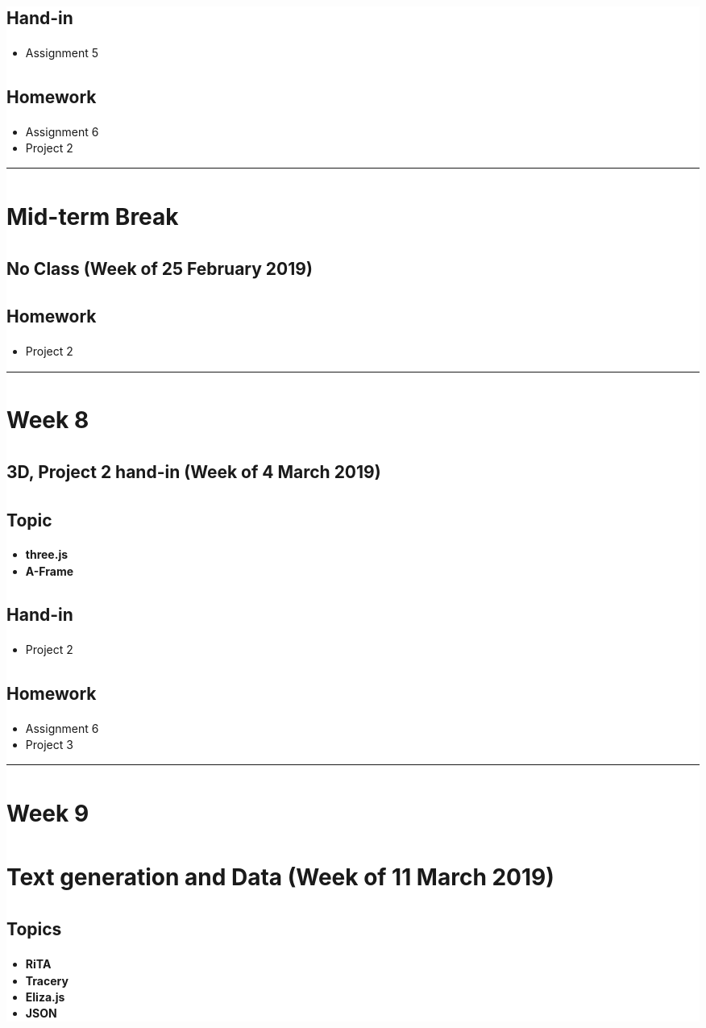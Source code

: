 ## Hand-in
- Assignment 5
## Homework
- Assignment 6
- Project 2

---

# Mid-term Break
## No Class (Week of 25 February 2019)

## Homework
- Project 2

---

# Week 8
## 3D, Project 2 hand-in (Week of 4 March 2019)

## Topic
- __three.js__
- __A-Frame__

## Hand-in
- Project 2
## Homework
- Assignment 6
- Project 3

---

# Week 9
# Text generation and Data (Week of 11 March 2019)

## Topics
- __RiTA__
- __Tracery__
- __Eliza.js__
- __JSON__
